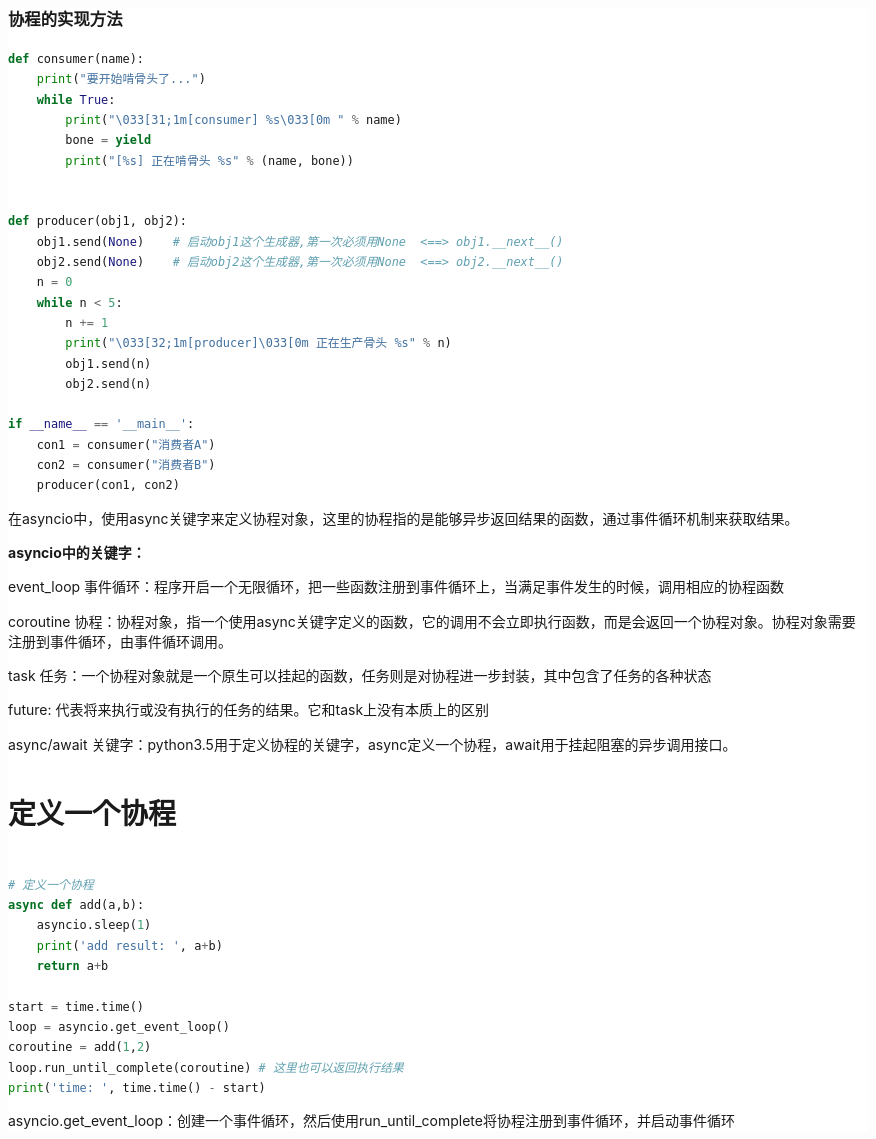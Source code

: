 <a id="markdown-协程的实现方法" name="协程的实现方法"></a>
### 协程的实现方法

``` python 
def consumer(name):
    print("要开始啃骨头了...")
    while True:
        print("\033[31;1m[consumer] %s\033[0m " % name)
        bone = yield
        print("[%s] 正在啃骨头 %s" % (name, bone))


def producer(obj1, obj2):
    obj1.send(None)    # 启动obj1这个生成器,第一次必须用None  <==> obj1.__next__()
    obj2.send(None)    # 启动obj2这个生成器,第一次必须用None  <==> obj2.__next__()
    n = 0
    while n < 5:
        n += 1
        print("\033[32;1m[producer]\033[0m 正在生产骨头 %s" % n)
        obj1.send(n)
        obj2.send(n)

if __name__ == '__main__':
    con1 = consumer("消费者A")
    con2 = consumer("消费者B")
    producer(con1, con2)

```

在asyncio中，使用async关键字来定义协程对象，这里的协程指的是能够异步返回结果的函数，通过事件循环机制来获取结果。

**asyncio中的关键字：**

event_loop 事件循环：程序开启一个无限循环，把一些函数注册到事件循环上，当满足事件发生的时候，调用相应的协程函数

coroutine 协程：协程对象，指一个使用async关键字定义的函数，它的调用不会立即执行函数，而是会返回一个协程对象。协程对象需要注册到事件循环，由事件循环调用。

task 任务：一个协程对象就是一个原生可以挂起的函数，任务则是对协程进一步封装，其中包含了任务的各种状态

future: 代表将来执行或没有执行的任务的结果。它和task上没有本质上的区别

async/await 关键字：python3.5用于定义协程的关键字，async定义一个协程，await用于挂起阻塞的异步调用接口。

<a id="markdown-定义一个协程" name="定义一个协程"></a>
# 定义一个协程

``` python

# 定义一个协程
async def add(a,b):
    asyncio.sleep(1)
    print('add result: ', a+b)
    return a+b

start = time.time()
loop = asyncio.get_event_loop()
coroutine = add(1,2)
loop.run_until_complete(coroutine) # 这里也可以返回执行结果
print('time: ', time.time() - start)

```
asyncio.get_event_loop：创建一个事件循环，然后使用run_until_complete将协程注册到事件循环，并启动事件循环
